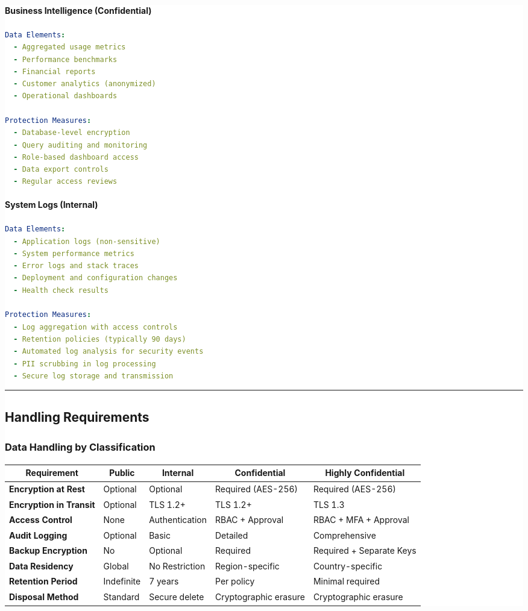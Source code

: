 #### Business Intelligence (Confidential)
```yaml
Data Elements:
  - Aggregated usage metrics
  - Performance benchmarks
  - Financial reports
  - Customer analytics (anonymized)
  - Operational dashboards

Protection Measures:
  - Database-level encryption
  - Query auditing and monitoring
  - Role-based dashboard access
  - Data export controls
  - Regular access reviews
```

#### System Logs (Internal)
```yaml
Data Elements:
  - Application logs (non-sensitive)
  - System performance metrics
  - Error logs and stack traces
  - Deployment and configuration changes
  - Health check results

Protection Measures:
  - Log aggregation with access controls
  - Retention policies (typically 90 days)
  - Automated log analysis for security events
  - PII scrubbing in log processing
  - Secure log storage and transmission
```

---

## Handling Requirements

### Data Handling by Classification

| Requirement | Public | Internal | Confidential | Highly Confidential |
|-------------|--------|----------|--------------|-------------------|
| **Encryption at Rest** | Optional | Optional | Required (AES-256) | Required (AES-256) |
| **Encryption in Transit** | Optional | TLS 1.2+ | TLS 1.2+ | TLS 1.3 |
| **Access Control** | None | Authentication | RBAC + Approval | RBAC + MFA + Approval |
| **Audit Logging** | Optional | Basic | Detailed | Comprehensive |
| **Backup Encryption** | No | Optional | Required | Required + Separate Keys |
| **Data Residency** | Global | No Restriction | Region-specific | Country-specific |
| **Retention Period** | Indefinite | 7 years | Per policy | Minimal required |
| **Disposal Method** | Standard | Secure delete | Cryptographic erasure | Cryptographic erasure |
